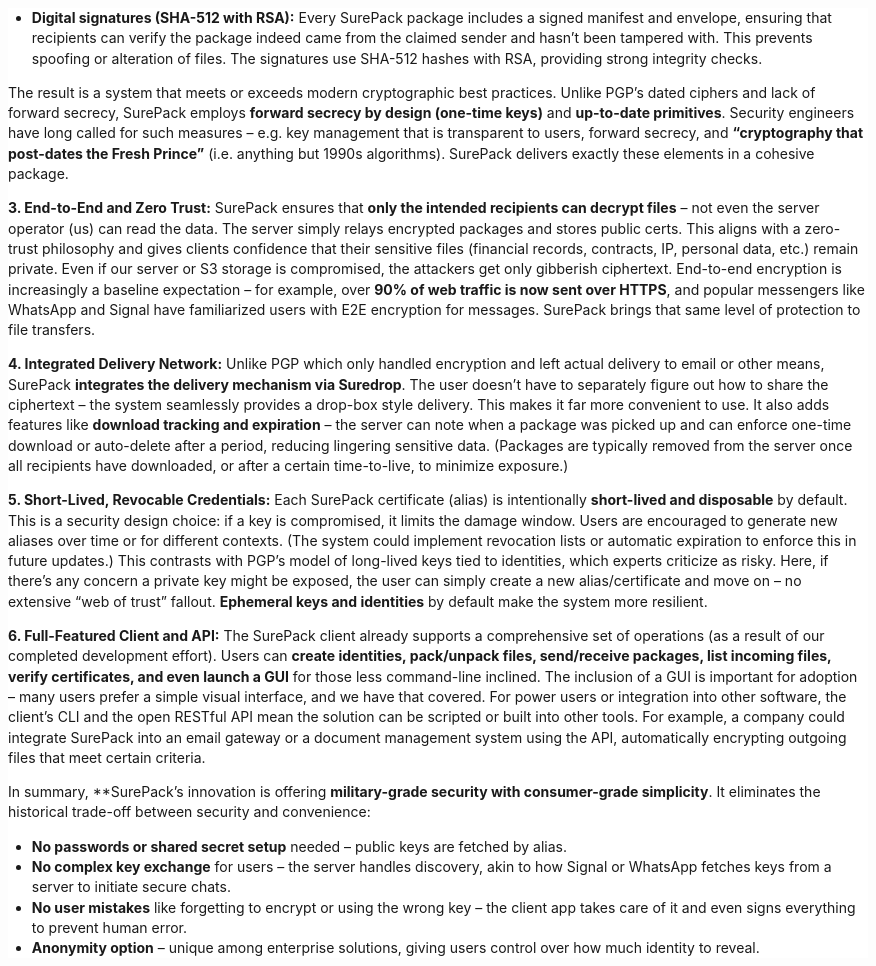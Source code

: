 * **Digital signatures (SHA-512 with RSA):** Every SurePack package includes a signed manifest and envelope, ensuring that recipients can verify the package indeed came from the claimed sender and hasn’t been tampered with. This prevents spoofing or alteration of files. The signatures use SHA-512 hashes with RSA, providing strong integrity checks.

The result is a system that meets or exceeds modern cryptographic best practices. Unlike PGP’s dated ciphers and lack of forward secrecy, SurePack employs **forward secrecy by design (one-time keys)** and **up-to-date primitives**. Security engineers have long called for such measures – e.g. key management that is transparent to users, forward secrecy, and **“cryptography that post-dates the Fresh Prince”** (i.e. anything but 1990s algorithms). SurePack delivers exactly these elements in a cohesive package.

**3. End-to-End and Zero Trust:** SurePack ensures that **only the intended recipients can decrypt files** – not even the server operator (us) can read the data. The server simply relays encrypted packages and stores public certs. This aligns with a zero-trust philosophy and gives clients confidence that their sensitive files (financial records, contracts, IP, personal data, etc.) remain private. Even if our server or S3 storage is compromised, the attackers get only gibberish ciphertext. End-to-end encryption is increasingly a baseline expectation – for example, over **90% of web traffic is now sent over HTTPS**, and popular messengers like WhatsApp and Signal have familiarized users with E2E encryption for messages. SurePack brings that same level of protection to file transfers.

**4. Integrated Delivery Network:** Unlike PGP which only handled encryption and left actual delivery to email or other means, SurePack **integrates the delivery mechanism via Suredrop**. The user doesn’t have to separately figure out how to share the ciphertext – the system seamlessly provides a drop-box style delivery. This makes it far more convenient to use. It also adds features like **download tracking and expiration** – the server can note when a package was picked up and can enforce one-time download or auto-delete after a period, reducing lingering sensitive data. (Packages are typically removed from the server once all recipients have downloaded, or after a certain time-to-live, to minimize exposure.)

**5. Short-Lived, Revocable Credentials:** Each SurePack certificate (alias) is intentionally **short-lived and disposable** by default. This is a security design choice: if a key is compromised, it limits the damage window. Users are encouraged to generate new aliases over time or for different contexts. (The system could implement revocation lists or automatic expiration to enforce this in future updates.) This contrasts with PGP’s model of long-lived keys tied to identities, which experts criticize as risky. Here, if there’s any concern a private key might be exposed, the user can simply create a new alias/certificate and move on – no extensive “web of trust” fallout. **Ephemeral keys and identities** by default make the system more resilient.

**6. Full-Featured Client and API:** The SurePack client already supports a comprehensive set of operations (as a result of our completed development effort). Users can **create identities, pack/unpack files, send/receive packages, list incoming files, verify certificates, and even launch a GUI** for those less command-line inclined. The inclusion of a GUI is important for adoption – many users prefer a simple visual interface, and we have that covered. For power users or integration into other software, the client’s CLI and the open RESTful API mean the solution can be scripted or built into other tools. For example, a company could integrate SurePack into an email gateway or a document management system using the API, automatically encrypting outgoing files that meet certain criteria.

In summary, \*\*SurePack’s innovation is offering **military-grade security with consumer-grade simplicity**. It eliminates the historical trade-off between security and convenience:

* **No passwords or shared secret setup** needed – public keys are fetched by alias.
* **No complex key exchange** for users – the server handles discovery, akin to how Signal or WhatsApp fetches keys from a server to initiate secure chats.
* **No user mistakes** like forgetting to encrypt or using the wrong key – the client app takes care of it and even signs everything to prevent human error.
* **Anonymity option** – unique among enterprise solutions, giving users control over how much identity to reveal.
